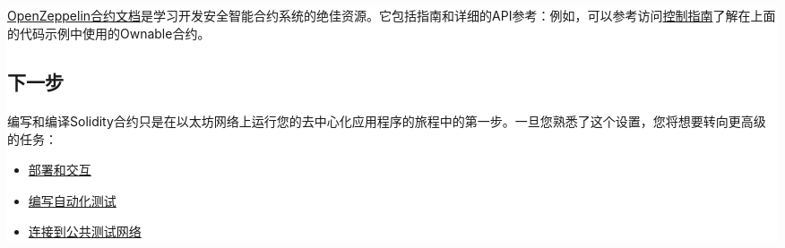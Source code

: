 ```
```
[OpenZeppelin合约文档](../../Contracts/Contracts.4.x/Overview.mdd)是学习开发安全智能合约系统的绝佳资源。它包括指南和详细的API参考：例如，可以参考访问[控制指南](../../Contracts/Contracts.4.x/Access-Control.md)了解在上面的代码示例中使用的Ownable合约。

## 下一步
编写和编译Solidity合约只是在以太坊网络上运行您的去中心化应用程序的旅程中的第一步。一旦您熟悉了这个设置，您将想要转向更高级的任务：

* [部署和交互](../Deploying-and-interacting/Connecting-to-public-test-networks-truffle.md)

* [编写自动化测试](../Writing-automated-tests/Connecting-to-public-test-networks-truffle.md)

* [连接到公共测试网络](../Connecting-to-public-test-networks/Connecting-to-public-test-networks-truffle.md)